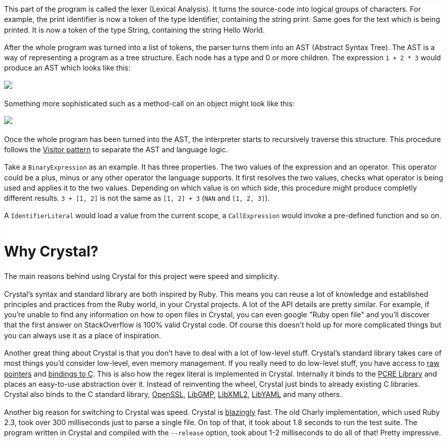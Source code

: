 This part of the program is called the lexer (Lexical Analysis). It turns the source-code into logical groups of characters. For example, the print identifier is now a token of the type Identifier, containing the string print. Same goes for the text which is being printed. It is now a token of the type String, containing the string Hello World.

After the whole program was turned into a list of tokens, the parser turns them into an AST (Abstract Syntax Tree). The AST is a way of representing a program as a tree structure. Each node has a type and 0 or more children. The expression `1 + 2 * 3` would produce an AST which looks like this:

<img src="{{ 'blog/charly-ast_1.png' | asset_path }}" class="center"/>

Something more sophisticated such as a method-call on an object might look like this:

<img src="{{ 'blog/charly-ast_2.png' | asset_path }}" class="center"/>

Once the whole program has been turned into the AST, the interpreter starts to recursively traverse this structure.
This procedure follows the [Visitor pattern](https://en.wikipedia.org/wiki/Visitor_pattern) to separate the AST and language logic.

Take a `BinaryExpression` as an example. It has three properties. The two values of the expression and an operator.
This operator could be a plus, minus or any other operator the language supports.
It first resolves the two values, checks what operator is being used and applies it to the two values.
Depending on which value is on which side, this procedure might produce completly different results.
`3 + [1, 2]` is not the same as `[1, 2] + 3` (`NAN` and `[1, 2, 3]`).

A `IdentifierLiteral` would load a value from the current scope, a `CallExpression` would invoke a pre-defined function and so on.

# Why Crystal?

The main reasons behind using Crystal for this project were speed and simplicity.

Crystal’s syntax and standard library are both inspired by Ruby. This means you can reuse a lot of knowledge and established principles and practices from the Ruby world, in your Crystal projects. A lot of the API details are pretty similar. For example, if you’re unable to find any information on how to open files in Crystal, you can even google "Ruby open file" and you’ll discover that the first answer on StackOverflow is 100% valid Crystal code. Of course this doesn’t hold up for more complicated things but you can always use it as a place of inspiration.

Another great thing about Crystal is that you don’t have to deal with a lot of low-level stuff. Crystal’s standard library takes care of most things you’d consider low-level, even memory management. If you really need to do low-level stuff, you have access to [raw pointers](https://crystal-lang.org/api/master/Pointer.html) and [bindings to C](https://crystal-lang.org/docs/syntax_and_semantics/c_bindings/). This is also how the regex literal is implemented in Crystal. Internally it binds to the [PCRE Library](http://www.pcre.org/) and places an easy-to-use abstraction over it. Instead of reinventing the wheel, Crystal just binds to already existing C libraries. Crystal also binds to the C standard library, [OpenSSL](https://www.openssl.org/), [LibGMP](https://gmplib.org/), [LibXML2](http://xmlsoft.org/), [LibYAML](http://pyyaml.org/wiki/LibYAML) and many others.

Another big reason for switching to Crystal was speed. Crystal is [blazingly](https://github.com/kostya/benchmarks) fast. The old Charly implementation, which used Ruby 2.3, took over 300 milliseconds just to parse a single file. On top of that, it took about 1.8 seconds to run the test suite. The program written in Crystal and compiled with the `--release` option, took about 1-2 milliseconds to do all of that! Pretty impressive.
